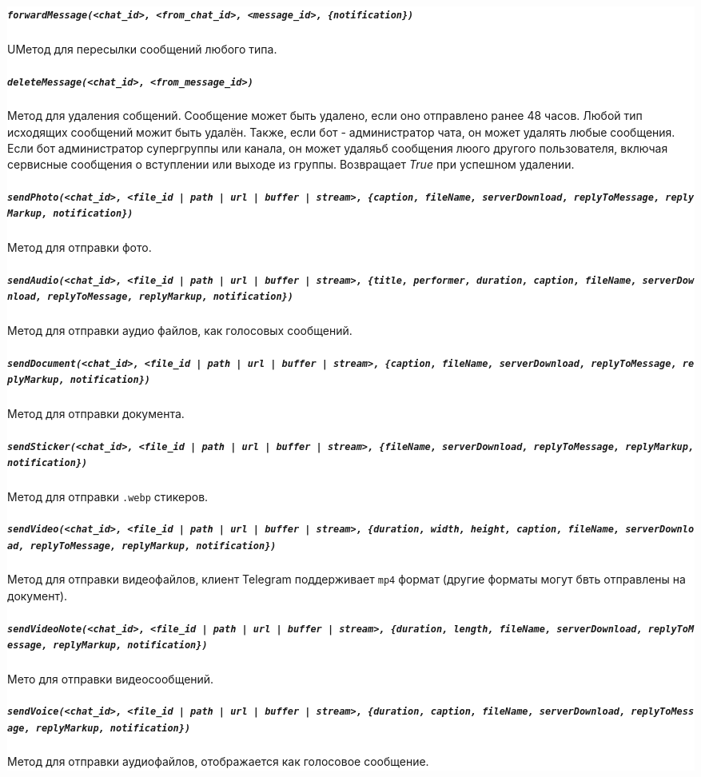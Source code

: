 ##### `forwardMessage(<chat_id>, <from_chat_id>, <message_id>, {notification})`

UМетод для пересылки сообщений любого типа.

##### `deleteMessage(<chat_id>, <from_message_id>)`

Метод для удаления собщений. Сообщение может быть удалено, если оно отправлено ранее 48 часов. Любой тип исходящих сообщений можит быть удалён. Также, если бот - администратор чата, он может удалять любые сообщения. Если бот администратор супергруппы или канала, он может удаляьб сообщения люого другого пользователя, включая сервисные сообщения о вступлении или выходе из группы. Возвращает *True* при успешном удалении.

##### `sendPhoto(<chat_id>, <file_id | path | url | buffer | stream>, {caption, fileName, serverDownload, replyToMessage, replyMarkup, notification})`

Метод для отправки фото.

##### `sendAudio(<chat_id>, <file_id | path | url | buffer | stream>, {title, performer, duration, caption, fileName, serverDownload, replyToMessage, replyMarkup, notification})`

Метод для отправки аудио файлов, как голосовых сообщений.

##### `sendDocument(<chat_id>, <file_id | path | url | buffer | stream>, {caption, fileName, serverDownload, replyToMessage, replyMarkup, notification})`

Метод для отправки документа.

##### `sendSticker(<chat_id>, <file_id | path | url | buffer | stream>, {fileName, serverDownload, replyToMessage, replyMarkup, notification})`

Метод для отправки `.webp` стикеров.

##### `sendVideo(<chat_id>, <file_id | path | url | buffer | stream>, {duration, width, height, caption, fileName, serverDownload, replyToMessage, replyMarkup, notification})`

Метод для отправки видеофайлов, клиент Telegram поддерживает `mp4` формат (другие форматы могут бвть отправлены на документ).

##### `sendVideoNote(<chat_id>, <file_id | path | url | buffer | stream>, {duration, length, fileName, serverDownload, replyToMessage, replyMarkup, notification})`

Мето для отправки видеосообщений.

##### `sendVoice(<chat_id>, <file_id | path | url | buffer | stream>, {duration, caption, fileName, serverDownload, replyToMessage, replyMarkup, notification})`

Метод для отправки аудиофайлов, отображается как голосовое сообщение.
